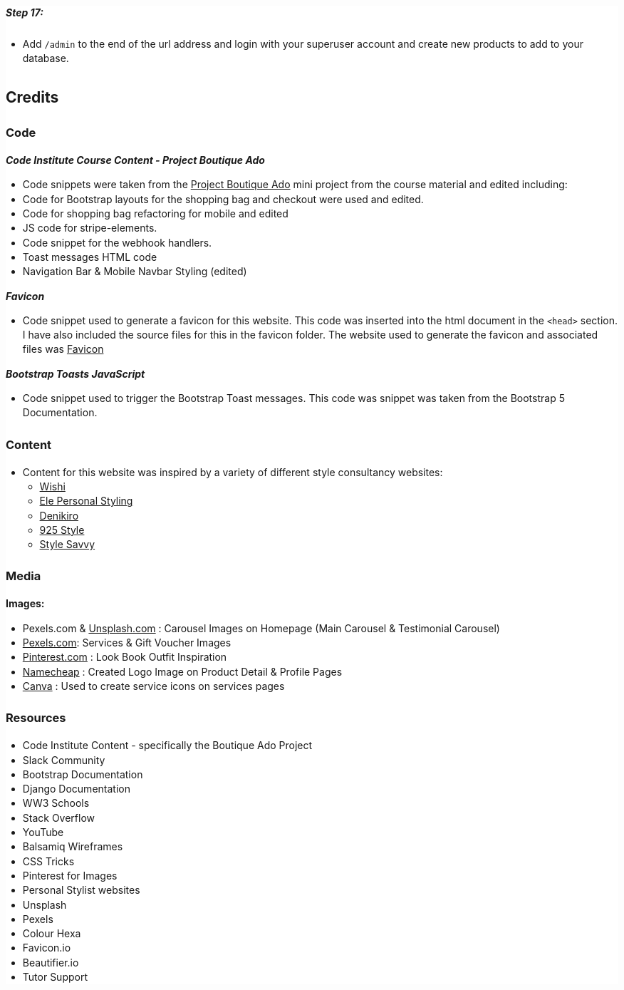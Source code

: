 ##### **Step 17:**
- Add `/admin` to the end of the url address and login with your superuser account and create new products to add to your database.

## **Credits**
### **Code**
**_Code Institute Course Content - Project Boutique Ado_**
- Code snippets were taken from the [Project Boutique Ado](https://github.com/Code-Institute-Solutions/boutique_ado_v1) mini project from the course material and edited including:
- Code for Bootstrap layouts for the shopping bag and checkout were used and edited.
- Code for shopping bag refactoring for mobile and edited
- JS code for stripe-elements.
- Code snippet for the webhook handlers.
- Toast messages HTML code
- Navigation Bar & Mobile Navbar Styling (edited)

**_Favicon_**
- Code snippet used to generate a favicon for this website. This code was inserted into the html document in the `<head>` section. I have also included the source files for this in the favicon folder. The website used to generate the favicon and associated files was [Favicon](https://favicon.io/)

**_Bootstrap Toasts JavaScript_**
- Code snippet used to trigger the Bootstrap Toast messages. This code was snippet was taken from the Bootstrap 5 Documentation.

### **Content**
- Content for this website was inspired by a variety of different style consultancy websites:
    - [Wishi](https://www.wishi.me/?gclid=Cj0KCQjw3f6HBhDHARIsAD_i3D8iXiNFkXPdRy10hjTgCFR15dwowQ1LeLpfwxUB6fqCFj85oylsV0gaAnAREALw_wcB)
    - [Ele Personal Styling](https://www.elepersonalstyling.com/)
    - [Denikiro](https://denikiro.com/shop/style-consultation/)
    - [925 Style](https://925style.ie/)
    - [Style Savvy](https://925style.ie/)

### **Media**
**Images:**
- Pexels.com & [Unsplash.com](https://unsplash.com/) : Carousel Images on Homepage (Main Carousel & Testimonial Carousel)
- [Pexels.com](https://www.pexels.com/): Services & Gift Voucher Images
- [Pinterest.com](https://www.pinterest.com/) : Look Book Outfit Inspiration
- [Namecheap](https://www.namecheap.com/logo-maker/app/) : Created Logo Image on Product Detail & Profile Pages
- [Canva](https://www.canva.com/) : Used to create service icons on services pages

### **Resources**
- Code Institute Content - specifically the Boutique Ado Project
- Slack Community
- Bootstrap Documentation
- Django Documentation
- WW3 Schools
- Stack Overflow
- YouTube
- Balsamiq Wireframes
- CSS Tricks
- Pinterest for Images
- Personal Stylist websites
- Unsplash
- Pexels
- Colour Hexa
- Favicon.io
- Beautifier.io
- Tutor Support